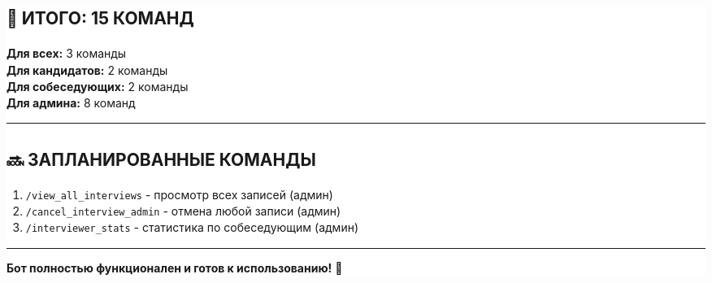 
## 🎯 ИТОГО: **15 КОМАНД**

**Для всех:** 3 команды  
**Для кандидатов:** 2 команды  
**Для собеседующих:** 2 команды  
**Для админа:** 8 команд  

---

## 🔜 ЗАПЛАНИРОВАННЫЕ КОМАНДЫ

1. `/view_all_interviews` - просмотр всех записей (админ)
2. `/cancel_interview_admin` - отмена любой записи (админ)
3. `/interviewer_stats` - статистика по собеседующим (админ)

---

**Бот полностью функционален и готов к использованию!** 🚀

